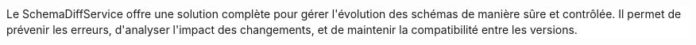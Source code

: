 Le SchemaDiffService offre une solution complète pour gérer l'évolution des schémas de manière sûre et contrôlée. Il permet de prévenir les erreurs, d'analyser l'impact des changements, et de maintenir la compatibilité entre les versions.
